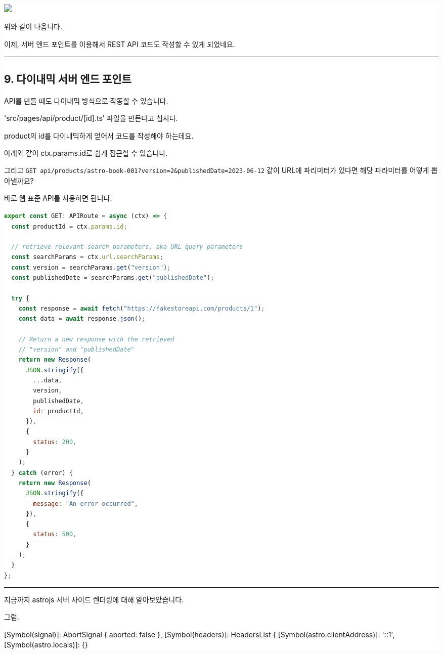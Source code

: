 ![](https://blogger.googleusercontent.com/img/a/AVvXsEgWts7affqjo2qoCJqnRRKebNVWDiaqpG9ctM8V2oL8n5oo6vUs-Ws5wO8F5EWGEAs3MJ6cA_3Ky-aZCJYyq4hDQ6CPhEpE7dsEIHYN3n296DG0BGKMBajJ6y6k2E2sVNR50SH1mQMOlkzBzyIP2Wqjd_yoEZGSVaEoPrN-i-cttOVM00_D5bncm2worh4)

위와 같이 나옵니다.

이제, 서버 엔드 포인트를 이용해서 REST API 코드도 작성할 수 있게 되었네요.

---

## 9. 다이내믹 서버 엔드 포인트

API를 만들 때도 다이내믹 방식으로 작동할 수 있습니다.

'src/pages/api/product/[id].ts' 파일을 만든다고 칩시다.

product의 id를 다이내믹하게 얻어서 코드를 작성해야 하는데요.

아래와 같이 ctx.params.id로 쉽게 접근할 수 있습니다.

그리고 `GET api/products/astro-book-001?version=2&publishedDate=2023-06-12` 같이 URL에 파리미터가 있다면 해당 파라미터를 어떻게 뽑아낼까요?

바로 웹 표준 API를 사용하면 됩니다.

```js
export const GET: APIRoute = async (ctx) => {
  const productId = ctx.params.id;

  // retrieve relevant search parameters, aka URL query parameters
  const searchParams = ctx.url.searchParams;
  const version = searchParams.get("version");
  const publishedDate = searchParams.get("publishedDate");

  try {
    const response = await fetch("https://fakestoreapi.com/products/1");
    const data = await response.json();

    // Return a new response with the retrieved
    // "version" and "publishedDate"
    return new Response(
      JSON.stringify({
        ...data,
        version,
        publishedDate,
        id: productId,
      }),
      {
        status: 200,
      }
    );
  } catch (error) {
    return new Response(
      JSON.stringify({
        message: "An error occurred",
      }),
      {
        status: 500,
      }
    );
  }
};
```

---

지금까지 astrojs 서버 사이드 렌더링에 대해 알아보았습니다.

그럼.


  [Symbol(realm)]: {
  [Symbol(state)]: {
  [Symbol(signal)]: AbortSignal { aborted: false },
  [Symbol(headers)]: HeadersList {
  [Symbol(astro.clientAddress)]: '::1',
  [Symbol(astro.locals)]: {}